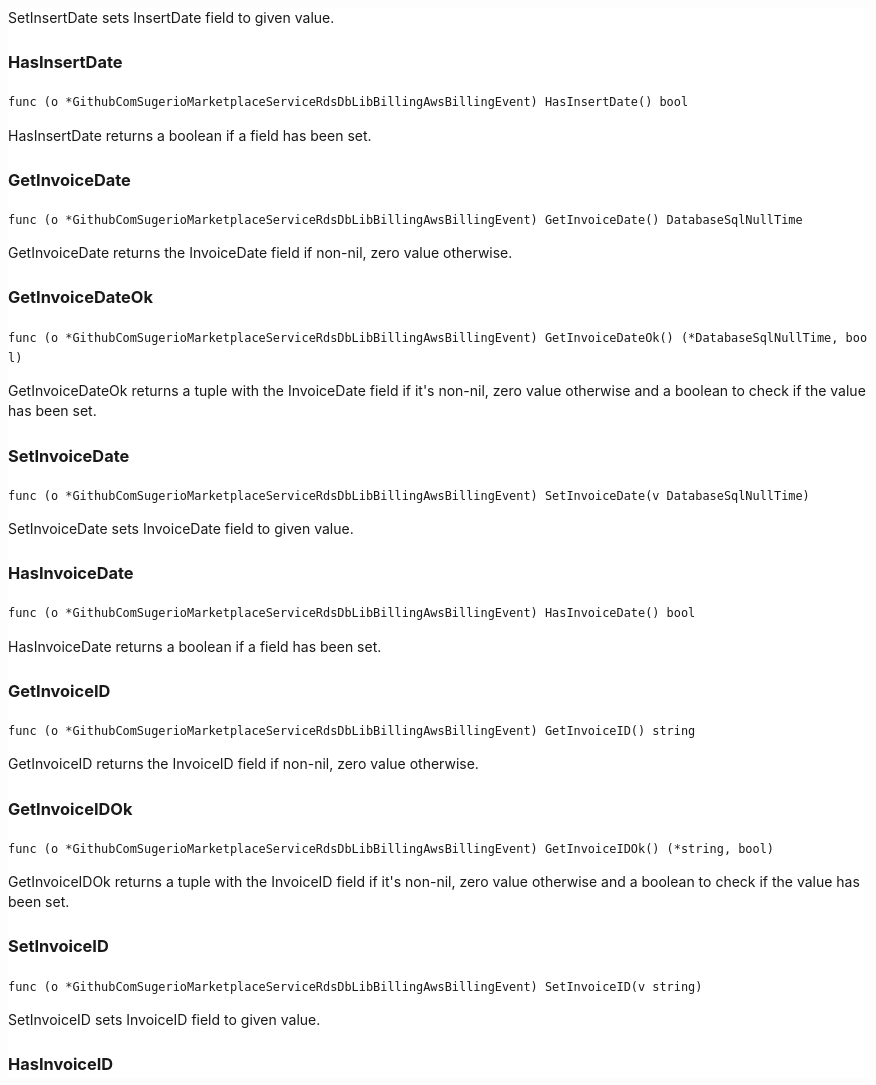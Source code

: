 SetInsertDate sets InsertDate field to given value.

### HasInsertDate

`func (o *GithubComSugerioMarketplaceServiceRdsDbLibBillingAwsBillingEvent) HasInsertDate() bool`

HasInsertDate returns a boolean if a field has been set.

### GetInvoiceDate

`func (o *GithubComSugerioMarketplaceServiceRdsDbLibBillingAwsBillingEvent) GetInvoiceDate() DatabaseSqlNullTime`

GetInvoiceDate returns the InvoiceDate field if non-nil, zero value otherwise.

### GetInvoiceDateOk

`func (o *GithubComSugerioMarketplaceServiceRdsDbLibBillingAwsBillingEvent) GetInvoiceDateOk() (*DatabaseSqlNullTime, bool)`

GetInvoiceDateOk returns a tuple with the InvoiceDate field if it's non-nil, zero value otherwise
and a boolean to check if the value has been set.

### SetInvoiceDate

`func (o *GithubComSugerioMarketplaceServiceRdsDbLibBillingAwsBillingEvent) SetInvoiceDate(v DatabaseSqlNullTime)`

SetInvoiceDate sets InvoiceDate field to given value.

### HasInvoiceDate

`func (o *GithubComSugerioMarketplaceServiceRdsDbLibBillingAwsBillingEvent) HasInvoiceDate() bool`

HasInvoiceDate returns a boolean if a field has been set.

### GetInvoiceID

`func (o *GithubComSugerioMarketplaceServiceRdsDbLibBillingAwsBillingEvent) GetInvoiceID() string`

GetInvoiceID returns the InvoiceID field if non-nil, zero value otherwise.

### GetInvoiceIDOk

`func (o *GithubComSugerioMarketplaceServiceRdsDbLibBillingAwsBillingEvent) GetInvoiceIDOk() (*string, bool)`

GetInvoiceIDOk returns a tuple with the InvoiceID field if it's non-nil, zero value otherwise
and a boolean to check if the value has been set.

### SetInvoiceID

`func (o *GithubComSugerioMarketplaceServiceRdsDbLibBillingAwsBillingEvent) SetInvoiceID(v string)`

SetInvoiceID sets InvoiceID field to given value.

### HasInvoiceID
